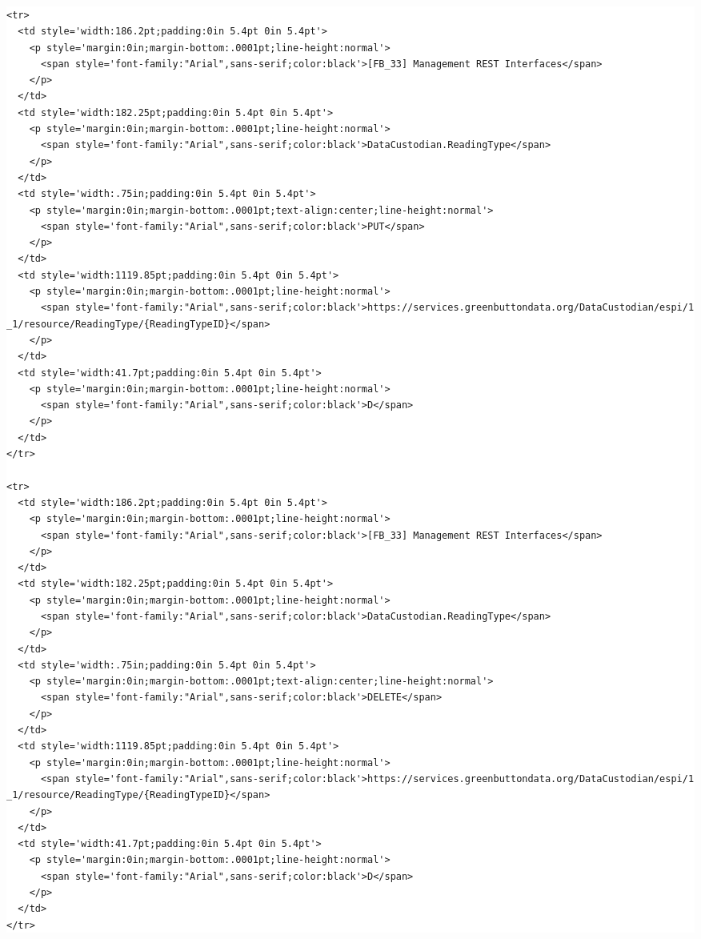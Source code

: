     <tr>
      <td style='width:186.2pt;padding:0in 5.4pt 0in 5.4pt'>
        <p style='margin:0in;margin-bottom:.0001pt;line-height:normal'>
          <span style='font-family:"Arial",sans-serif;color:black'>[FB_33] Management REST Interfaces</span>
        </p>
      </td>
      <td style='width:182.25pt;padding:0in 5.4pt 0in 5.4pt'>
        <p style='margin:0in;margin-bottom:.0001pt;line-height:normal'>
          <span style='font-family:"Arial",sans-serif;color:black'>DataCustodian.ReadingType</span>
        </p>
      </td>
      <td style='width:.75in;padding:0in 5.4pt 0in 5.4pt'>
        <p style='margin:0in;margin-bottom:.0001pt;text-align:center;line-height:normal'>
          <span style='font-family:"Arial",sans-serif;color:black'>PUT</span>
        </p>
      </td>
      <td style='width:1119.85pt;padding:0in 5.4pt 0in 5.4pt'>
        <p style='margin:0in;margin-bottom:.0001pt;line-height:normal'>
          <span style='font-family:"Arial",sans-serif;color:black'>https://services.greenbuttondata.org/DataCustodian/espi/1_1/resource/ReadingType/{ReadingTypeID}</span>
        </p>
      </td>
      <td style='width:41.7pt;padding:0in 5.4pt 0in 5.4pt'>
        <p style='margin:0in;margin-bottom:.0001pt;line-height:normal'>
          <span style='font-family:"Arial",sans-serif;color:black'>D</span>
        </p>
      </td>
    </tr>

    <tr>
      <td style='width:186.2pt;padding:0in 5.4pt 0in 5.4pt'>
        <p style='margin:0in;margin-bottom:.0001pt;line-height:normal'>
          <span style='font-family:"Arial",sans-serif;color:black'>[FB_33] Management REST Interfaces</span>
        </p>
      </td>
      <td style='width:182.25pt;padding:0in 5.4pt 0in 5.4pt'>
        <p style='margin:0in;margin-bottom:.0001pt;line-height:normal'>
          <span style='font-family:"Arial",sans-serif;color:black'>DataCustodian.ReadingType</span>
        </p>
      </td>
      <td style='width:.75in;padding:0in 5.4pt 0in 5.4pt'>
        <p style='margin:0in;margin-bottom:.0001pt;text-align:center;line-height:normal'>
          <span style='font-family:"Arial",sans-serif;color:black'>DELETE</span>
        </p>
      </td>
      <td style='width:1119.85pt;padding:0in 5.4pt 0in 5.4pt'>
        <p style='margin:0in;margin-bottom:.0001pt;line-height:normal'>
          <span style='font-family:"Arial",sans-serif;color:black'>https://services.greenbuttondata.org/DataCustodian/espi/1_1/resource/ReadingType/{ReadingTypeID}</span>
        </p>
      </td>
      <td style='width:41.7pt;padding:0in 5.4pt 0in 5.4pt'>
        <p style='margin:0in;margin-bottom:.0001pt;line-height:normal'>
          <span style='font-family:"Arial",sans-serif;color:black'>D</span>
        </p>
      </td>
    </tr>
